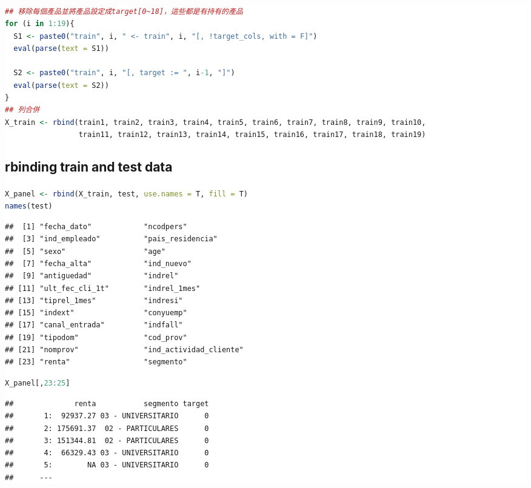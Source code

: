 ``` r
## 移除每個產品並將產品設定成target[0~18]，這些都是有持有的產品
for (i in 1:19){
  S1 <- paste0("train", i, " <- train", i, "[, !target_cols, with = F]")
  eval(parse(text = S1))
  
  S2 <- paste0("train", i, "[, target := ", i-1, "]")
  eval(parse(text = S2))
}
## 列合併
X_train <- rbind(train1, train2, train3, train4, train5, train6, train7, train8, train9, train10,
                 train11, train12, train13, train14, train15, train16, train17, train18, train19)
```

rbinding train and test data
----------------------------

``` r
X_panel <- rbind(X_train, test, use.names = T, fill = T)
names(test)
```

    ##  [1] "fecha_dato"            "ncodpers"             
    ##  [3] "ind_empleado"          "pais_residencia"      
    ##  [5] "sexo"                  "age"                  
    ##  [7] "fecha_alta"            "ind_nuevo"            
    ##  [9] "antiguedad"            "indrel"               
    ## [11] "ult_fec_cli_1t"        "indrel_1mes"          
    ## [13] "tiprel_1mes"           "indresi"              
    ## [15] "indext"                "conyuemp"             
    ## [17] "canal_entrada"         "indfall"              
    ## [19] "tipodom"               "cod_prov"             
    ## [21] "nomprov"               "ind_actividad_cliente"
    ## [23] "renta"                 "segmento"

``` r
X_panel[,23:25]
```

    ##              renta           segmento target
    ##       1:  92937.27 03 - UNIVERSITARIO      0
    ##       2: 175691.37  02 - PARTICULARES      0
    ##       3: 151344.81  02 - PARTICULARES      0
    ##       4:  66329.43 03 - UNIVERSITARIO      0
    ##       5:        NA 03 - UNIVERSITARIO      0
    ##      ---                                    